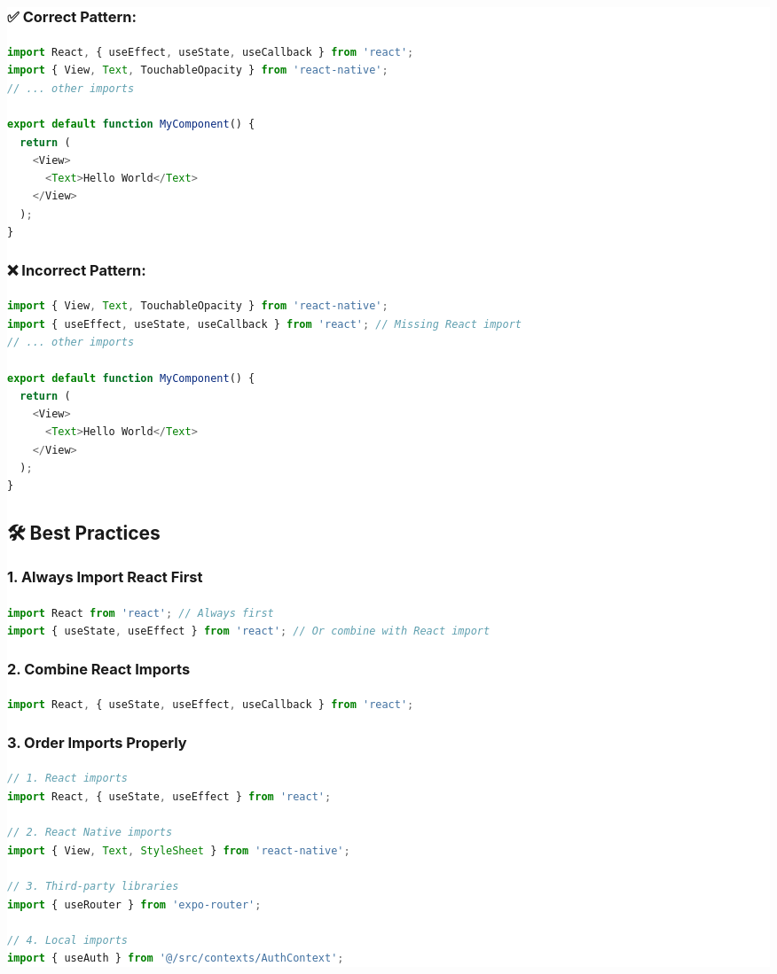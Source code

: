 ### ✅ Correct Pattern:
```javascript
import React, { useEffect, useState, useCallback } from 'react';
import { View, Text, TouchableOpacity } from 'react-native';
// ... other imports

export default function MyComponent() {
  return (
    <View>
      <Text>Hello World</Text>
    </View>
  );
}
```

### ❌ Incorrect Pattern:
```javascript
import { View, Text, TouchableOpacity } from 'react-native';
import { useEffect, useState, useCallback } from 'react'; // Missing React import
// ... other imports

export default function MyComponent() {
  return (
    <View>
      <Text>Hello World</Text>
    </View>
  );
}
```

## 🛠️ Best Practices

### 1. Always Import React First
```javascript
import React from 'react'; // Always first
import { useState, useEffect } from 'react'; // Or combine with React import
```

### 2. Combine React Imports
```javascript
import React, { useState, useEffect, useCallback } from 'react';
```

### 3. Order Imports Properly
```javascript
// 1. React imports
import React, { useState, useEffect } from 'react';

// 2. React Native imports
import { View, Text, StyleSheet } from 'react-native';

// 3. Third-party libraries
import { useRouter } from 'expo-router';

// 4. Local imports
import { useAuth } from '@/src/contexts/AuthContext';
```
